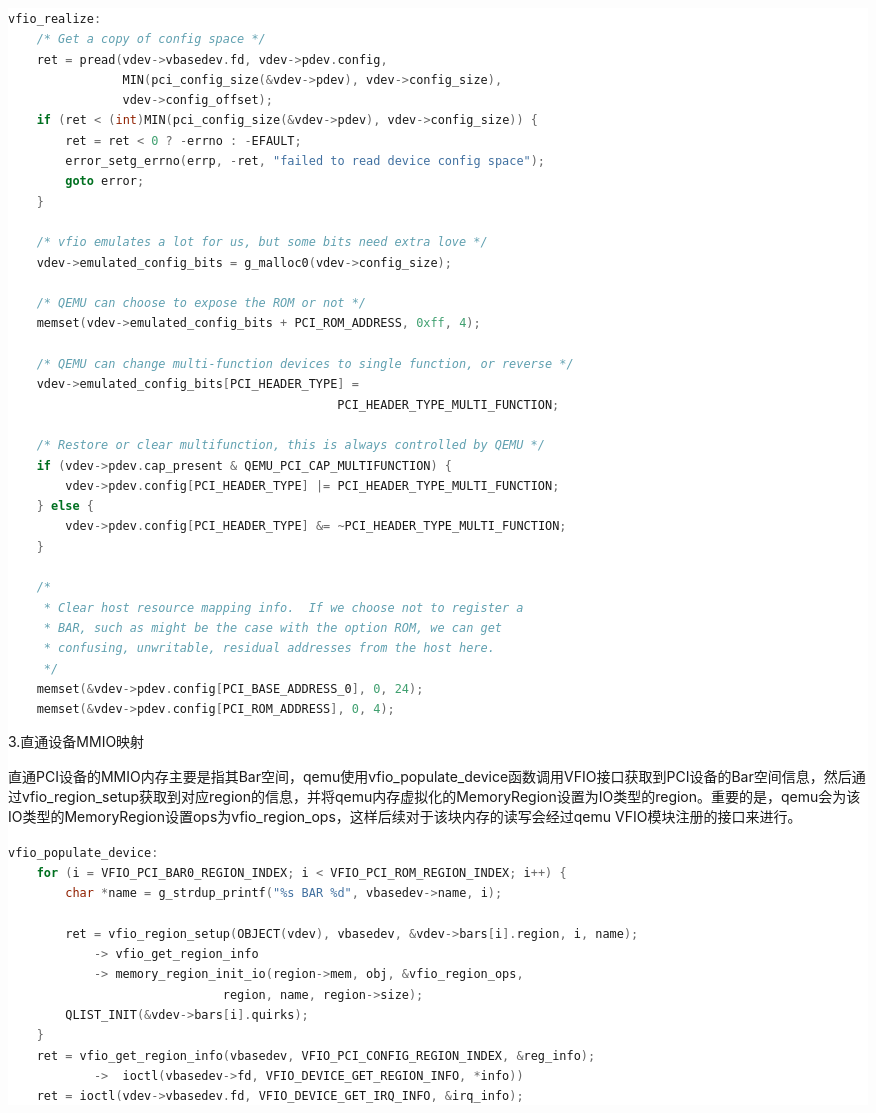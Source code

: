 ```c
vfio_realize:
    /* Get a copy of config space */
    ret = pread(vdev->vbasedev.fd, vdev->pdev.config,
                MIN(pci_config_size(&vdev->pdev), vdev->config_size),
                vdev->config_offset);
    if (ret < (int)MIN(pci_config_size(&vdev->pdev), vdev->config_size)) {
        ret = ret < 0 ? -errno : -EFAULT;
        error_setg_errno(errp, -ret, "failed to read device config space");
        goto error;
    }

    /* vfio emulates a lot for us, but some bits need extra love */
    vdev->emulated_config_bits = g_malloc0(vdev->config_size);

    /* QEMU can choose to expose the ROM or not */
    memset(vdev->emulated_config_bits + PCI_ROM_ADDRESS, 0xff, 4);

    /* QEMU can change multi-function devices to single function, or reverse */
    vdev->emulated_config_bits[PCI_HEADER_TYPE] =
                                              PCI_HEADER_TYPE_MULTI_FUNCTION;

    /* Restore or clear multifunction, this is always controlled by QEMU */
    if (vdev->pdev.cap_present & QEMU_PCI_CAP_MULTIFUNCTION) {
        vdev->pdev.config[PCI_HEADER_TYPE] |= PCI_HEADER_TYPE_MULTI_FUNCTION;
    } else {
        vdev->pdev.config[PCI_HEADER_TYPE] &= ~PCI_HEADER_TYPE_MULTI_FUNCTION;
    }

    /*
     * Clear host resource mapping info.  If we choose not to register a
     * BAR, such as might be the case with the option ROM, we can get
     * confusing, unwritable, residual addresses from the host here.
     */
    memset(&vdev->pdev.config[PCI_BASE_ADDRESS_0], 0, 24);
    memset(&vdev->pdev.config[PCI_ROM_ADDRESS], 0, 4);
```

3.直通设备MMIO映射

直通PCI设备的MMIO内存主要是指其Bar空间，qemu使用vfio_populate_device函数调用VFIO接口获取到PCI设备的Bar空间信息，然后通过vfio_region_setup获取到对应region的信息，并将qemu内存虚拟化的MemoryRegion设置为IO类型的region。重要的是，qemu会为该IO类型的MemoryRegion设置ops为vfio_region_ops，这样后续对于该块内存的读写会经过qemu VFIO模块注册的接口来进行。

```c
vfio_populate_device:
    for (i = VFIO_PCI_BAR0_REGION_INDEX; i < VFIO_PCI_ROM_REGION_INDEX; i++) {
        char *name = g_strdup_printf("%s BAR %d", vbasedev->name, i);

        ret = vfio_region_setup(OBJECT(vdev), vbasedev, &vdev->bars[i].region, i, name);
			-> vfio_get_region_info
			-> memory_region_init_io(region->mem, obj, &vfio_region_ops,
                              region, name, region->size);
        QLIST_INIT(&vdev->bars[i].quirks);
    }
    ret = vfio_get_region_info(vbasedev, VFIO_PCI_CONFIG_REGION_INDEX, &reg_info);
			->	ioctl(vbasedev->fd, VFIO_DEVICE_GET_REGION_INFO, *info))
    ret = ioctl(vdev->vbasedev.fd, VFIO_DEVICE_GET_IRQ_INFO, &irq_info);
```
